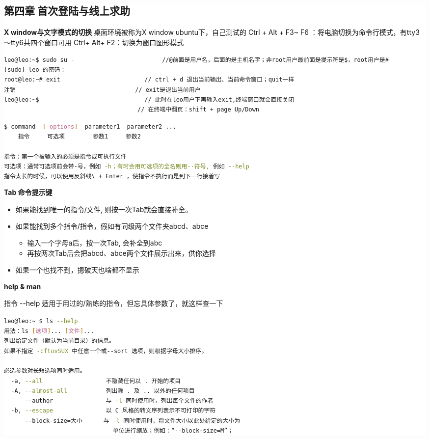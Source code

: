
## 第四章 首次登陆与线上求助

**X window与文字模式的切换**
桌面环境被称为X window
ubuntu下，自己测试的
	Ctrl + Alt + F3~ F6 ：将电脑切换为命令行模式，有tty3～tty6共四个窗口可用
	Ctrl+ Alt+ F2：切换为窗口图形模式

```bash
leo@leo:~$ sudo su -                         //@前面是用户名，后面的是主机名字；非root用户最前面是提示符是$，root用户是#
[sudo] leo 的密码： 						
root@leo:~# exit						// ctrl + d 退出当前输出、当前命令窗口；quit一样
注销									// exit是退出当前用户
leo@leo:~$ 							    // 此时在leo用户下再输入exit,终端窗口就会直接关闭
									  // 在终端中翻页：shift + page Up/Down
```



```bash
$ command  [-options]  parameter1  parameter2 ...
    指令     可选项        参数1     参数2

指令：第一个被输入的必须是指令或可执行文件
可选项：通常可选项前会带-号，例如 -h；有时会用可选项的全名则用--符号, 例如 --help
指令太长的时候，可以使用反斜线\ + Enter ，使指令不执行而是到下一行接着写
```

**Tab 命令提示键**

 - 如果能找到唯一的指令/文件, 则按一次Tab就会直接补全。
 - 如果能找到多个指令/指令，假如有同级两个文件夹abcd、abce
   - 输入一个字母a后，按一次Tab, 会补全到abc
   - 再按两次Tab后会把abcd、abce两个文件展示出来，供你选择

 - 如果一个也找不到，摁破天也啥都不显示



**help & man**

指令 --help
适用于用过的/熟练的指令，但忘具体参数了，就这样查一下

```bash
leo@leo:~ $ ls --help
用法：ls [选项]... [文件]...
列出给定文件（默认为当前目录）的信息。
如果不指定 -cftuvSUX 中任意一个或--sort 选项，则根据字母大小排序。

必选参数对长短选项同时适用。
  -a, --all                  不隐藏任何以 . 开始的项目
  -A, --almost-all           列出除 . 及 .. 以外的任何项目
      --author               与 -l 同时使用时，列出每个文件的作者
  -b, --escape               以 C 风格的转义序列表示不可打印的字符
      --block-size=大小      与 -l 同时使用时，将文件大小以此处给定的大小为
                               单位进行缩放；例如：“--block-size=M”；
```

